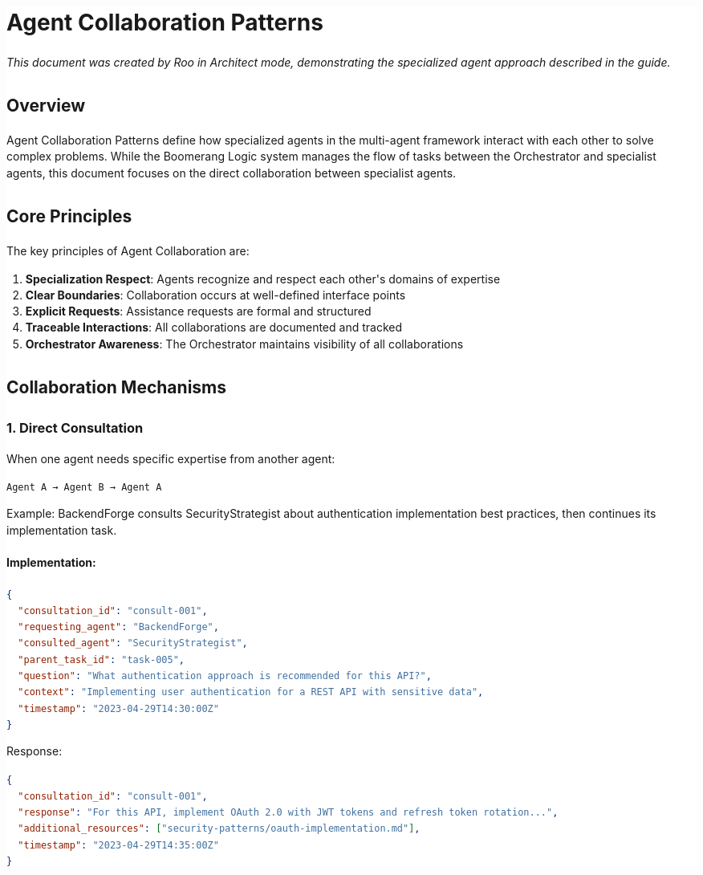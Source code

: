 # Agent Collaboration Patterns

*This document was created by Roo in Architect mode, demonstrating the specialized agent approach described in the guide.*

## Overview

Agent Collaboration Patterns define how specialized agents in the multi-agent framework interact with each other to solve complex problems. While the Boomerang Logic system manages the flow of tasks between the Orchestrator and specialist agents, this document focuses on the direct collaboration between specialist agents.

## Core Principles

The key principles of Agent Collaboration are:

1. **Specialization Respect**: Agents recognize and respect each other's domains of expertise
2. **Clear Boundaries**: Collaboration occurs at well-defined interface points
3. **Explicit Requests**: Assistance requests are formal and structured
4. **Traceable Interactions**: All collaborations are documented and tracked
5. **Orchestrator Awareness**: The Orchestrator maintains visibility of all collaborations

## Collaboration Mechanisms

### 1. Direct Consultation

When one agent needs specific expertise from another agent:

```
Agent A → Agent B → Agent A
```

Example: BackendForge consults SecurityStrategist about authentication implementation best practices, then continues its implementation task.

#### Implementation:

```json
{
  "consultation_id": "consult-001",
  "requesting_agent": "BackendForge",
  "consulted_agent": "SecurityStrategist",
  "parent_task_id": "task-005",
  "question": "What authentication approach is recommended for this API?",
  "context": "Implementing user authentication for a REST API with sensitive data",
  "timestamp": "2023-04-29T14:30:00Z"
}
```

Response:

```json
{
  "consultation_id": "consult-001",
  "response": "For this API, implement OAuth 2.0 with JWT tokens and refresh token rotation...",
  "additional_resources": ["security-patterns/oauth-implementation.md"],
  "timestamp": "2023-04-29T14:35:00Z"
}
```
